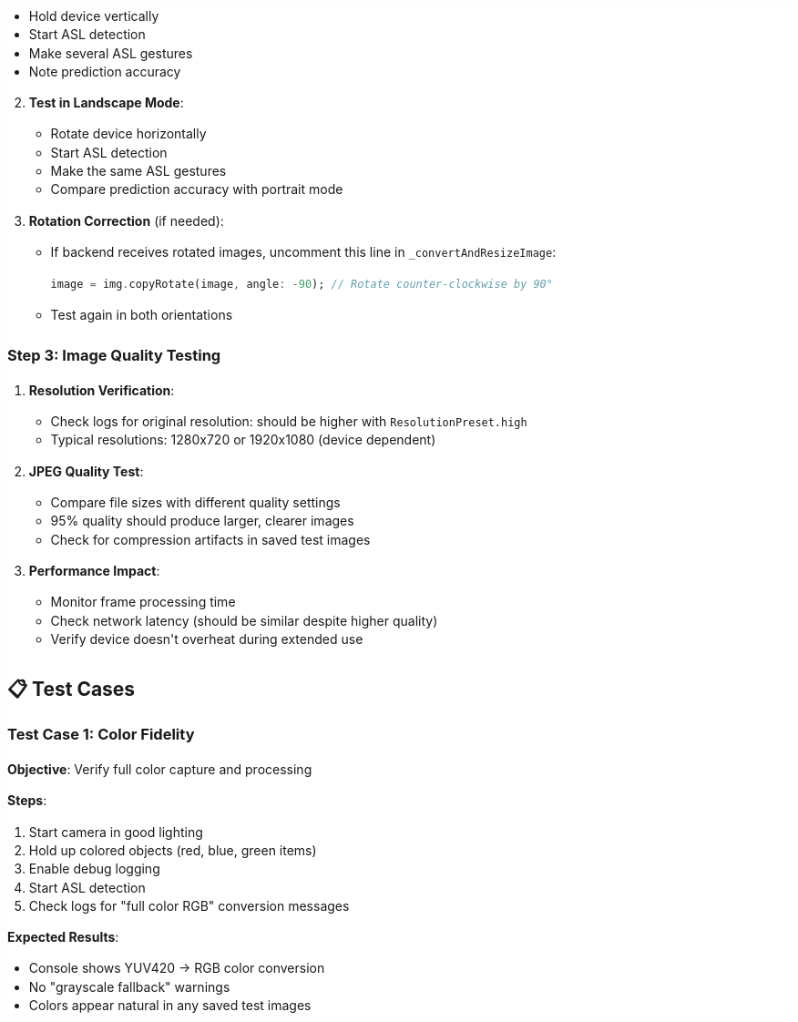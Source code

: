    - Hold device vertically
   - Start ASL detection
   - Make several ASL gestures
   - Note prediction accuracy

2. **Test in Landscape Mode**:

   - Rotate device horizontally
   - Start ASL detection
   - Make the same ASL gestures
   - Compare prediction accuracy with portrait mode

3. **Rotation Correction** (if needed):
   - If backend receives rotated images, uncomment this line in `_convertAndResizeImage`:
     ```dart
     image = img.copyRotate(image, angle: -90); // Rotate counter-clockwise by 90°
     ```
   - Test again in both orientations

### Step 3: Image Quality Testing

1. **Resolution Verification**:

   - Check logs for original resolution: should be higher with `ResolutionPreset.high`
   - Typical resolutions: 1280x720 or 1920x1080 (device dependent)

2. **JPEG Quality Test**:

   - Compare file sizes with different quality settings
   - 95% quality should produce larger, clearer images
   - Check for compression artifacts in saved test images

3. **Performance Impact**:
   - Monitor frame processing time
   - Check network latency (should be similar despite higher quality)
   - Verify device doesn't overheat during extended use

## 📋 Test Cases

### Test Case 1: Color Fidelity

**Objective**: Verify full color capture and processing

**Steps**:

1. Start camera in good lighting
2. Hold up colored objects (red, blue, green items)
3. Enable debug logging
4. Start ASL detection
5. Check logs for "full color RGB" conversion messages

**Expected Results**:

- Console shows YUV420 → RGB color conversion
- No "grayscale fallback" warnings
- Colors appear natural in any saved test images
